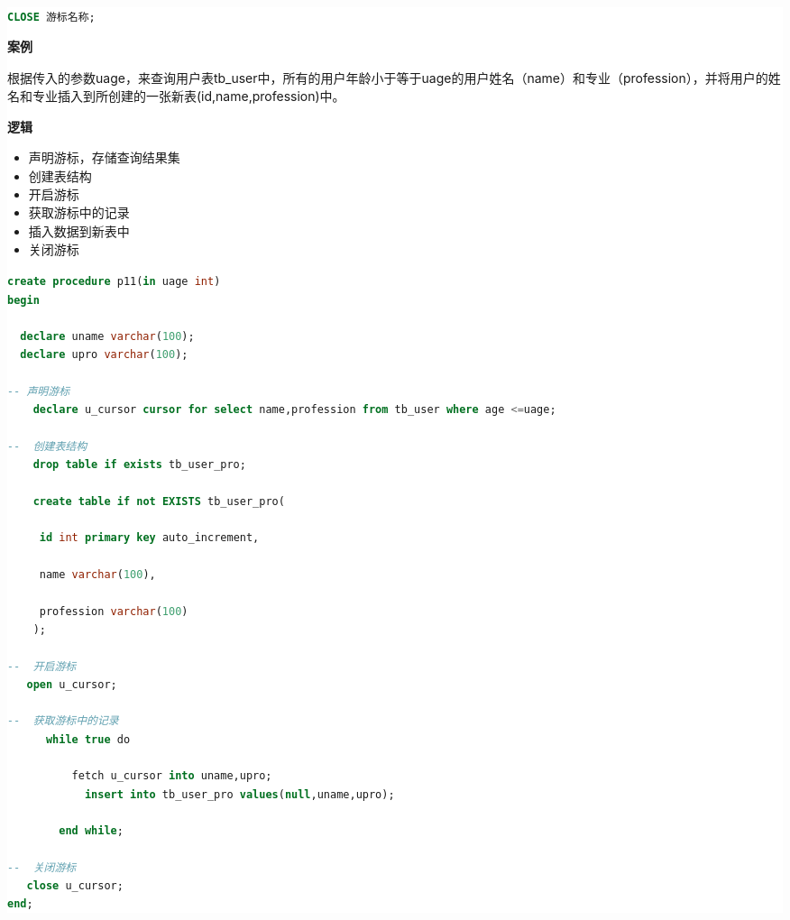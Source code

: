 ```sql
CLOSE 游标名称;
```





**案例**

​       根据传入的参数uage，来查询用户表tb_user中，所有的用户年龄小于等于uage的用户姓名（name）和专业（profession），并将用户的姓名和专业插入到所创建的一张新表(id,name,profession)中。



**逻辑**

*  声明游标，存储查询结果集
*  创建表结构
*  开启游标
*  获取游标中的记录
*  插入数据到新表中
*  关闭游标



```sql
create procedure p11(in uage int)
begin

  declare uname varchar(100);
  declare upro varchar(100);

-- 声明游标
	declare u_cursor cursor for select name,profession from tb_user where age <=uage;
	
-- 	创建表结构
	drop table if exists tb_user_pro;
	
	create table if not EXISTS tb_user_pro(
	
	 id int primary key auto_increment,
	 
	 name varchar(100),
	 
	 profession varchar(100)
	);
	
-- 	开启游标
   open u_cursor;
	 
--  获取游标中的记录
	  while true do
		
		  fetch u_cursor into uname,upro;
			insert into tb_user_pro values(null,uname,upro);
			
		end while;
	
-- 	关闭游标
   close u_cursor;
end;	
```
